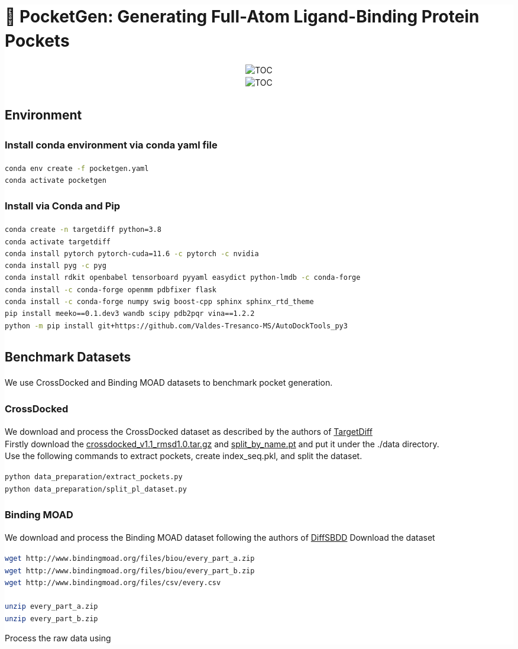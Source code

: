 # :loudspeaker: PocketGen: Generating Full-Atom Ligand-Binding Protein Pockets

<div align=center>
<img src="./assets/PocketGen.gif" width="60%" height="60%" alt="TOC" align=center />
</div>

<div align=center>
<img src="./assets/pocketgen.png" width="100%" height="100%" alt="TOC" align=center />
</div>

## Environment

### Install conda environment via conda yaml file
```bash
conda env create -f pocketgen.yaml
conda activate pocketgen
```

### Install via Conda and Pip
```bash
conda create -n targetdiff python=3.8
conda activate targetdiff
conda install pytorch pytorch-cuda=11.6 -c pytorch -c nvidia
conda install pyg -c pyg
conda install rdkit openbabel tensorboard pyyaml easydict python-lmdb -c conda-forge
conda install -c conda-forge openmm pdbfixer flask
conda install -c conda-forge numpy swig boost-cpp sphinx sphinx_rtd_theme
pip install meeko==0.1.dev3 wandb scipy pdb2pqr vina==1.2.2 
python -m pip install git+https://github.com/Valdes-Tresanco-MS/AutoDockTools_py3
```

## Benchmark Datasets
We use CrossDocked and Binding MOAD datasets to benchmark pocket generation.

### CrossDocked
We download and process the CrossDocked dataset as described by the authors of [TargetDiff](https://github.com/guanjq/targetdiff)  
Firstly download the [crossdocked_v1.1_rmsd1.0.tar.gz](https://drive.google.com/file/d/1U0ZgITApL7EClcQiiVK_OevAV_H20L4d/view?usp=sharing) and [split_by_name.pt](https://drive.google.com/file/d/1UVJmLvx-kcorMyDDR_LPCqR8dFPuoRtI/view?usp=sharing) and put it under the ./data directory.  
Use the following commands to extract pockets, create index_seq.pkl, and split the dataset.
```
python data_preparation/extract_pockets.py
python data_preparation/split_pl_dataset.py
```

### Binding MOAD
We download and process the Binding MOAD dataset following the authors of [DiffSBDD](https://github.com/arneschneuing/DiffSBDD)
Download the dataset
```bash
wget http://www.bindingmoad.org/files/biou/every_part_a.zip
wget http://www.bindingmoad.org/files/biou/every_part_b.zip
wget http://www.bindingmoad.org/files/csv/every.csv

unzip every_part_a.zip
unzip every_part_b.zip
```
Process the raw data using
``` bash
```